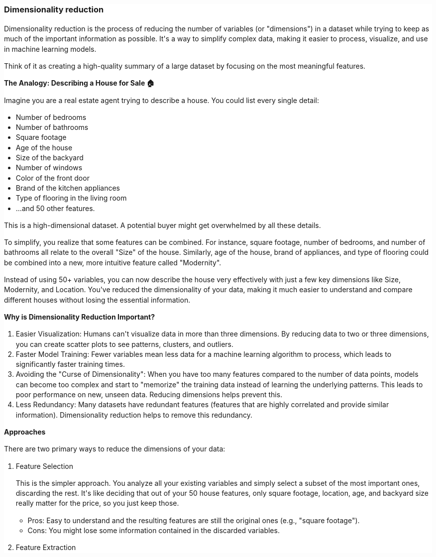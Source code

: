 ### Dimensionality reduction

Dimensionality reduction is the process of reducing the number of variables (or "dimensions") in a dataset while trying to keep as much of the important information as possible. It's a way to simplify complex data, making it easier to process, visualize, and use in machine learning models.

Think of it as creating a high-quality summary of a large dataset by focusing on the most meaningful features.

**The Analogy: Describing a House for Sale 🏠**

Imagine you are a real estate agent trying to describe a house. You could list every single detail:

- Number of bedrooms
- Number of bathrooms
- Square footage
- Age of the house
- Size of the backyard
- Number of windows
- Color of the front door
- Brand of the kitchen appliances
- Type of flooring in the living room
- ...and 50 other features.

This is a high-dimensional dataset. A potential buyer might get overwhelmed by all these details.

To simplify, you realize that some features can be combined. For instance, square footage, number of bedrooms, and number of bathrooms all relate to the overall "Size" of the house. Similarly, age of the house, brand of appliances, and type of flooring could be combined into a new, more intuitive feature called "Modernity".

Instead of using 50+ variables, you can now describe the house very effectively with just a few key dimensions like Size, Modernity, and Location. You've reduced the dimensionality of your data, making it much easier to understand and compare different houses without losing the essential information.

**Why is Dimensionality Reduction Important?**

1. Easier Visualization: Humans can't visualize data in more than three dimensions. By reducing data to two or three dimensions, you can create scatter plots to see patterns, clusters, and outliers.
2. Faster Model Training: Fewer variables mean less data for a machine learning algorithm to process, which leads to significantly faster training times.
3. Avoiding the "Curse of Dimensionality": When you have too many features compared to the number of data points, models can become too complex and start to "memorize" the training data instead of learning the underlying patterns. This leads to poor performance on new, unseen data. Reducing dimensions helps prevent this.
4. Less Redundancy: Many datasets have redundant features (features that are highly correlated and provide similar information). Dimensionality reduction helps to remove this redundancy.

**Approaches**

There are two primary ways to reduce the dimensions of your data:

1. Feature Selection
    
    This is the simpler approach. You analyze all your existing variables and simply select a subset of the most important ones, discarding the rest. It's like deciding that out of your 50 house features, only square footage, location, age, and backyard size really matter for the price, so you just keep those.
    - Pros: Easy to understand and the resulting features are still the original ones (e.g., "square footage").
    - Cons: You might lose some information contained in the discarded variables.
2. Feature Extraction
